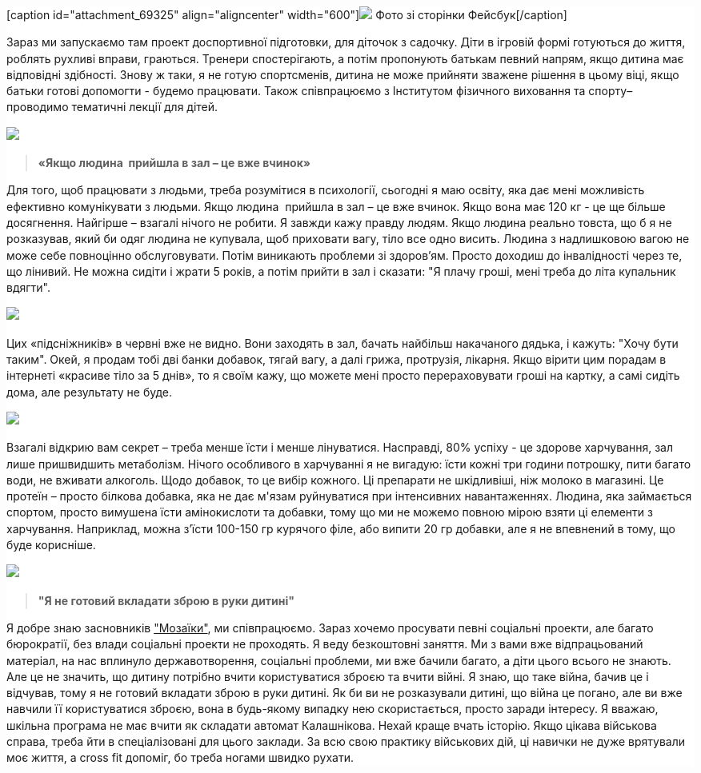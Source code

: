 \[caption id="attachment\_69325" align="aligncenter" width="600"\][![](https://mpz.brovary.org/wp-content/uploads/2017/04/15541978_1314828561921521_3486548284423614019_n.jpg)](https://mpz.brovary.org/wp-content/uploads/2017/04/15541978_1314828561921521_3486548284423614019_n.jpg) Фото зі сторінки Фейсбук\[/caption\]

Зараз ми запускаємо там проект доспортивної підготовки, для діточок з садочку. Діти в ігровій формі готуються до життя, роблять рухливі вправи, граються. Тренери спостерігають, а потім пропонують батькам певний напрям, якщо дитина має відповідні здібності. Знову ж таки, я не готую спортсменів, дитина не може прийняти зважене рішення в цьому віці, якщо батьки готові допомогти - будемо працювати. Також співпрацюємо з Інститутом фізичного виховання та спорту– проводимо тематичні лекції для дітей.

[![](https://mpz.brovary.org/wp-content/uploads/2017/04/small-47.jpg)](https://mpz.brovary.org/wp-content/uploads/2017/04/small-47.jpg)

> **«Якщо людина  прийшла в зал – це вже вчинок»**

Для того, щоб працювати з людьми, треба розумітися в психології, сьогодні я маю освіту, яка дає мені можливість ефективно комунікувати з людьми. Якщо людина  прийшла в зал – це вже вчинок. Якщо вона має 120 кг - це ще більше досягнення. Найгірше – взагалі нічого не робити. Я завжди кажу правду людям. Якщо людина реально товста, що б я не розказував, який би одяг людина не купувала, щоб приховати вагу, тіло все одно висить. Людина з надлишковою вагою не може себе повноцінно обслуговувати. Потім виникають проблеми зі здоров’ям. Просто доходиш до інвалідності через те, що лінивий. Не можна сидіти і жрати 5 років, а потім прийти в зал і сказати: "Я плачу гроші, мені треба до літа купальник вдягти".

[![](https://mpz.brovary.org/wp-content/uploads/2017/04/small-44.jpg)](https://mpz.brovary.org/wp-content/uploads/2017/04/small-44.jpg)

Цих «підсніжників» в червні вже не видно. Вони заходять в зал, бачать найбільш накачаного дядька, і кажуть: "Хочу бути таким". Окей, я продам тобі дві банки добавок, тягай вагу, а далі грижа, протрузія, лікарня. Якщо вірити цим порадам в інтернеті «красиве тіло за 5 днів», то я своїм кажу, що можете мені просто перераховувати гроші на картку, а самі сидіть дома, але результату не буде.

[![](https://mpz.brovary.org/wp-content/uploads/2017/04/small-45.jpg)](https://mpz.brovary.org/wp-content/uploads/2017/04/small-45.jpg)

Взагалі відкрию вам секрет – треба менше їсти і менше лінуватися. Насправді, 80% успіху - це здорове харчування, зал лише пришвидшить метаболізм. Нічого особливого в харчуванні я не вигадую: їсти кожні три години потрошку, пити багато води, не вживати алкоголь. Щодо добавок, то це вибір кожного. Ці препарати не шкідливіші, ніж молоко в магазині. Це протеїн – просто білкова добавка, яка не дає м'язам руйнуватися при інтенсивних навантаженнях. Людина, яка займається спортом, просто вимушена їсти амінокислоти та добавки, тому що ми не можемо повною мірою взяти ці елементи з харчування. Наприклад, можна з’їсти 100-150 гр курячого філе, або випити 20 гр добавки, але я не впевнений в тому, що буде корисніше.

[![](https://mpz.brovary.org/wp-content/uploads/2017/04/small-40.jpg)](https://mpz.brovary.org/wp-content/uploads/2017/04/small-40.jpg)

> **"Я не готовий вкладати зброю в руки дитині"**

Я добре знаю засновників ["Мозаїки"](https://mpz.brovary.org/diagnoz-ne-zavada-povnotsinnomu-zhyttyu-u-brovarah-dlya-osoblyvyh-ditej-vidkryly-osoblyvu-shkolu-mozayika/), ми співпрацюємо. Зараз хочемо просувати певні соціальні проекти, але багато бюрократії, без влади соціальні проекти не проходять. Я веду безкоштовні заняття. Ми з вами вже відпрацьований матеріал, на нас вплинуло державотворення, соціальні проблеми, ми вже бачили багато, а діти цього всього не знають. Але це не значить, що дитину потрібно вчити користуватися зброєю та вчити війні. Я знаю, що таке війна, бачив це і відчував, тому я не готовий вкладати зброю в руки дитині. Як би ви не розказували дитині, що війна це погано, але ви вже навчили її користуватися зброєю, вона в будь-якому випадку нею скористається, просто заради інтересу. Я вважаю, шкільна програма не має вчити як складати автомат Калашнікова. Нехай краще вчать історію. Якщо цікава військова справа, треба йти в спеціалізовані для цього заклади. За всю свою практику військових дій, ці навички не дуже врятували моє життя, а cross fit допоміг, бо треба ногами швидко рухати.
